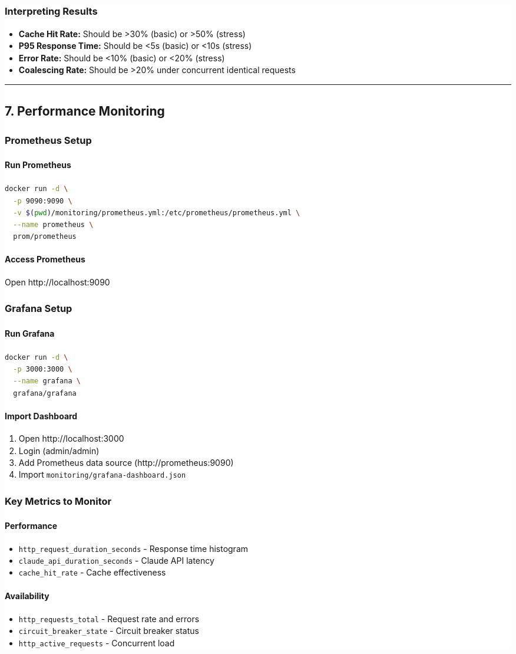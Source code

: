 ### Interpreting Results
- **Cache Hit Rate:** Should be >30% (basic) or >50% (stress)
- **P95 Response Time:** Should be <5s (basic) or <10s (stress)
- **Error Rate:** Should be <10% (basic) or <20% (stress)
- **Coalescing Rate:** Should be >20% under concurrent identical requests

---

## 7. Performance Monitoring

### Prometheus Setup

#### Run Prometheus
```bash
docker run -d \
  -p 9090:9090 \
  -v $(pwd)/monitoring/prometheus.yml:/etc/prometheus/prometheus.yml \
  --name prometheus \
  prom/prometheus
```

#### Access Prometheus
Open http://localhost:9090

### Grafana Setup

#### Run Grafana
```bash
docker run -d \
  -p 3000:3000 \
  --name grafana \
  grafana/grafana
```

#### Import Dashboard
1. Open http://localhost:3000
2. Login (admin/admin)
3. Add Prometheus data source (http://prometheus:9090)
4. Import `monitoring/grafana-dashboard.json`

### Key Metrics to Monitor

#### Performance
- `http_request_duration_seconds` - Response time histogram
- `claude_api_duration_seconds` - Claude API latency
- `cache_hit_rate` - Cache effectiveness

#### Availability
- `http_requests_total` - Request rate and errors
- `circuit_breaker_state` - Circuit breaker status
- `http_active_requests` - Concurrent load
